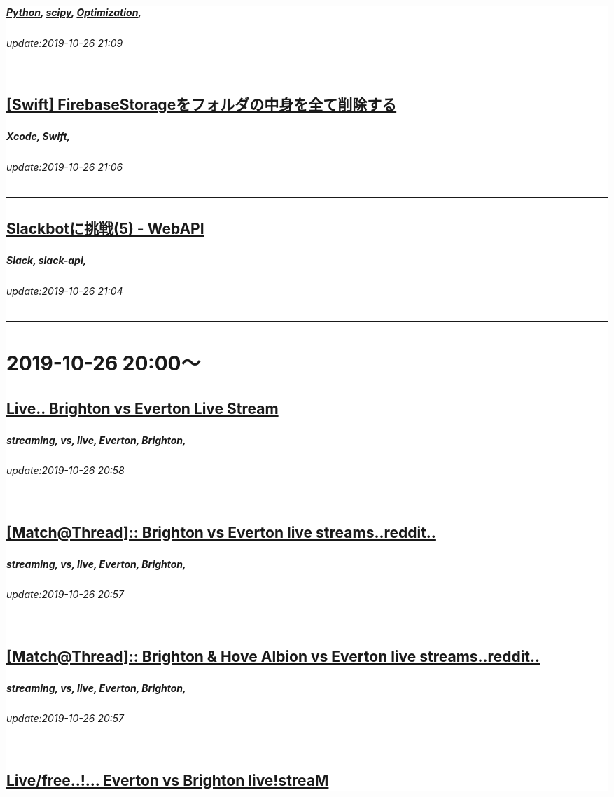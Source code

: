 ##### [Python](https://qiita.com/tags/Python), [scipy](https://qiita.com/tags/scipy), [Optimization](https://qiita.com/tags/Optimization), 
###### update:2019-10-26 21:09
---
## [[Swift] FirebaseStorageをフォルダの中身を全て削除する](https://qiita.com/shimaichirou/items/29cb2f551c200d0b9d5b)
##### [Xcode](https://qiita.com/tags/Xcode), [Swift](https://qiita.com/tags/Swift), 
###### update:2019-10-26 21:06
---
## [Slackbotに挑戦(5) - WebAPI](https://qiita.com/kanaxx/items/e74913d3db4841178533)
##### [Slack](https://qiita.com/tags/Slack), [slack-api](https://qiita.com/tags/slack-api), 
###### update:2019-10-26 21:04
---




# 2019-10-26 20:00～
## [Live.. Brighton vs Everton Live Stream](https://qiita.com/English-Premier-League-4k-live/items/125d20dc1bf8a6625a67)
##### [streaming](https://qiita.com/tags/streaming), [vs](https://qiita.com/tags/vs), [live](https://qiita.com/tags/live), [Everton](https://qiita.com/tags/Everton), [Brighton](https://qiita.com/tags/Brighton), 
###### update:2019-10-26 20:58
---
## [[Match@Thread]:: Brighton vs Everton live streams..reddit..](https://qiita.com/English-Premier-League-4k-live/items/ebd75ca888705f4b1002)
##### [streaming](https://qiita.com/tags/streaming), [vs](https://qiita.com/tags/vs), [live](https://qiita.com/tags/live), [Everton](https://qiita.com/tags/Everton), [Brighton](https://qiita.com/tags/Brighton), 
###### update:2019-10-26 20:57
---
## [[Match@Thread]:: Brighton & Hove Albion vs Everton live streams..reddit..](https://qiita.com/English-Premier-League-4k-live/items/d57af89120203ed2d6e5)
##### [streaming](https://qiita.com/tags/streaming), [vs](https://qiita.com/tags/vs), [live](https://qiita.com/tags/live), [Everton](https://qiita.com/tags/Everton), [Brighton](https://qiita.com/tags/Brighton), 
###### update:2019-10-26 20:57
---
## [Live/free..!... Everton vs Brighton live!streaM](https://qiita.com/English-Premier-League-4k-live/items/04c0ab721bfc02e4a949)